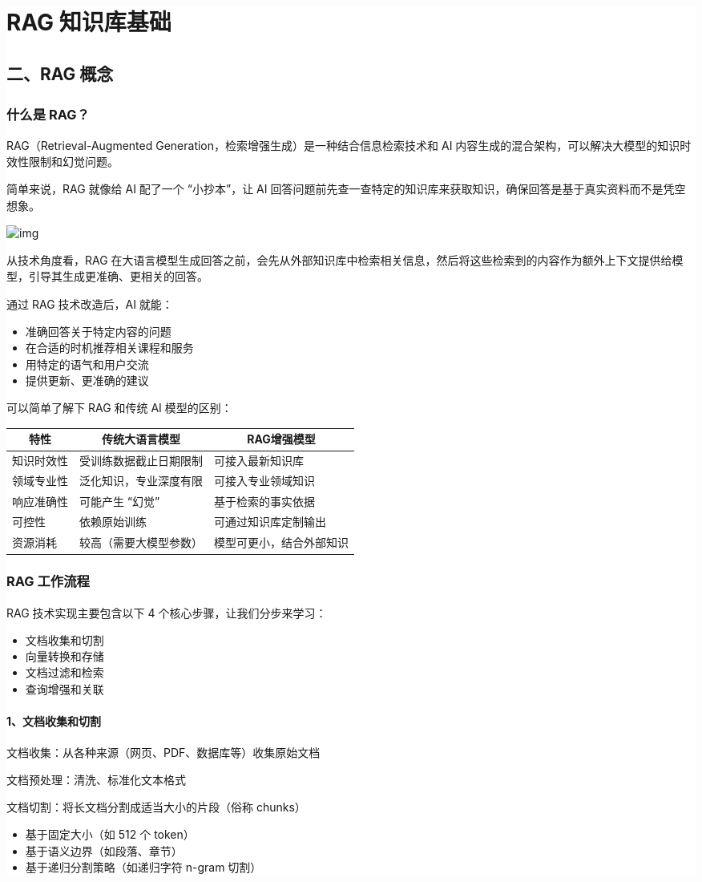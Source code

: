 # RAG 知识库基础

## 二、RAG 概念

### 什么是 RAG？

RAG（Retrieval-Augmented Generation，检索增强生成）是一种结合信息检索技术和 AI 内容生成的混合架构，可以解决大模型的知识时效性限制和幻觉问题。

简单来说，RAG 就像给 AI 配了一个 “小抄本”，让 AI 回答问题前先查一查特定的知识库来获取知识，确保回答是基于真实资料而不是凭空想象。

![img](https://pic.code-nav.cn/course_picture/1608440217629360130/gBgswGnLGdzW4PHU.webp)

从技术角度看，RAG 在大语言模型生成回答之前，会先从外部知识库中检索相关信息，然后将这些检索到的内容作为额外上下文提供给模型，引导其生成更准确、更相关的回答。

通过 RAG 技术改造后，AI 就能：

- 准确回答关于特定内容的问题
- 在合适的时机推荐相关课程和服务
- 用特定的语气和用户交流
- 提供更新、更准确的建议

可以简单了解下 RAG 和传统 AI 模型的区别：



| 特性       | 传统大语言模型         | RAG增强模型              |
| ---------- | ---------------------- | ------------------------ |
| 知识时效性 | 受训练数据截止日期限制 | 可接入最新知识库         |
| 领域专业性 | 泛化知识，专业深度有限 | 可接入专业领域知识       |
| 响应准确性 | 可能产生 “幻觉”        | 基于检索的事实依据       |
| 可控性     | 依赖原始训练           | 可通过知识库定制输出     |
| 资源消耗   | 较高（需要大模型参数） | 模型可更小，结合外部知识 |

### RAG 工作流程

RAG 技术实现主要包含以下 4 个核心步骤，让我们分步来学习：

- 文档收集和切割
- 向量转换和存储
- 文档过滤和检索
- 查询增强和关联

#### 1、文档收集和切割

文档收集：从各种来源（网页、PDF、数据库等）收集原始文档

文档预处理：清洗、标准化文本格式

文档切割：将长文档分割成适当大小的片段（俗称 chunks）

- 基于固定大小（如 512 个 token）
- 基于语义边界（如段落、章节）
- 基于递归分割策略（如递归字符 n-gram 切割）
